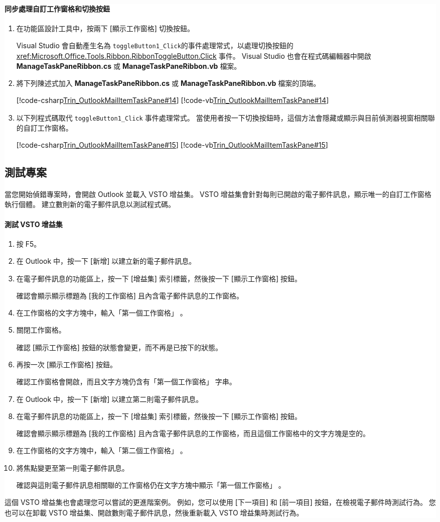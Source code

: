 #### <a name="to-synchronize-the-custom-task-pane-with-the-toggle-button"></a>同步處理自訂工作窗格和切換按鈕  
  
1.  在功能區設計工具中，按兩下 [顯示工作窗格]  切換按鈕。  
  
     Visual Studio 會自動產生名為 `toggleButton1_Click`的事件處理常式，以處理切換按鈕的 <xref:Microsoft.Office.Tools.Ribbon.RibbonToggleButton.Click> 事件。 Visual Studio 也會在程式碼編輯器中開啟 **ManageTaskPaneRibbon.cs** 或 **ManageTaskPaneRibbon.vb** 檔案。  
  
2.  將下列陳述式加入 **ManageTaskPaneRibbon.cs** 或 **ManageTaskPaneRibbon.vb** 檔案的頂端。  
  
     [!code-csharp[Trin_OutlookMailItemTaskPane#14](../vsto/codesnippet/CSharp/Trin_OutlookMailItemTaskPane/ManageTaskPaneRibbon.cs#14)]
     [!code-vb[Trin_OutlookMailItemTaskPane#14](../vsto/codesnippet/VisualBasic/Trin_OutlookMailItemTaskPane/ManageTaskPaneRibbon.vb#14)]  
  
3.  以下列程式碼取代 `toggleButton1_Click` 事件處理常式。 當使用者按一下切換按鈕時，這個方法會隱藏或顯示與目前偵測器視窗相關聯的自訂工作窗格。  
  
     [!code-csharp[Trin_OutlookMailItemTaskPane#15](../vsto/codesnippet/CSharp/Trin_OutlookMailItemTaskPane/ManageTaskPaneRibbon.cs#15)]
     [!code-vb[Trin_OutlookMailItemTaskPane#15](../vsto/codesnippet/VisualBasic/Trin_OutlookMailItemTaskPane/ManageTaskPaneRibbon.vb#15)]  
  
## <a name="testing-the-project"></a>測試專案  
 當您開始偵錯專案時，會開啟 Outlook 並載入 VSTO 增益集。 VSTO 增益集會針對每則已開啟的電子郵件訊息，顯示唯一的自訂工作窗格執行個體。 建立數則新的電子郵件訊息以測試程式碼。  
  
#### <a name="to-test-the-vsto-add-in"></a>測試 VSTO 增益集  
  
1.  按 F5。  
  
2.  在 Outlook 中，按一下 [新增]  以建立新的電子郵件訊息。  
  
3.  在電子郵件訊息的功能區上，按一下 [增益集]  索引標籤，然後按一下 [顯示工作窗格]  按鈕。  
  
     確認會顯示顯示標題為 [我的工作窗格]  且內含電子郵件訊息的工作窗格。  
  
4.  在工作窗格的文字方塊中，輸入「第一個工作窗格」  。  
  
5.  關閉工作窗格。  
  
     確認 [顯示工作窗格]  按鈕的狀態會變更，而不再是已按下的狀態。  
  
6.  再按一次 [顯示工作窗格]  按鈕。  
  
     確認工作窗格會開啟，而且文字方塊仍含有「第一個工作窗格」 字串。  
  
7.  在 Outlook 中，按一下 [新增]  以建立第二則電子郵件訊息。  
  
8.  在電子郵件訊息的功能區上，按一下 [增益集]  索引標籤，然後按一下 [顯示工作窗格]  按鈕。  
  
     確認會顯示顯示標題為 [我的工作窗格]  且內含電子郵件訊息的工作窗格，而且這個工作窗格中的文字方塊是空的。  
  
9. 在工作窗格的文字方塊中，輸入「第二個工作窗格」  。  
  
10. 將焦點變更至第一則電子郵件訊息。  
  
     確認與這則電子郵件訊息相關聯的工作窗格仍在文字方塊中顯示「第一個工作窗格」  。  
  
 這個 VSTO 增益集也會處理您可以嘗試的更進階案例。 例如，您可以使用 [下一項目]  和 [前一項目]  按鈕，在檢視電子郵件時測試行為。 您也可以在卸載 VSTO 增益集、開啟數則電子郵件訊息，然後重新載入 VSTO 增益集時測試行為。  
  